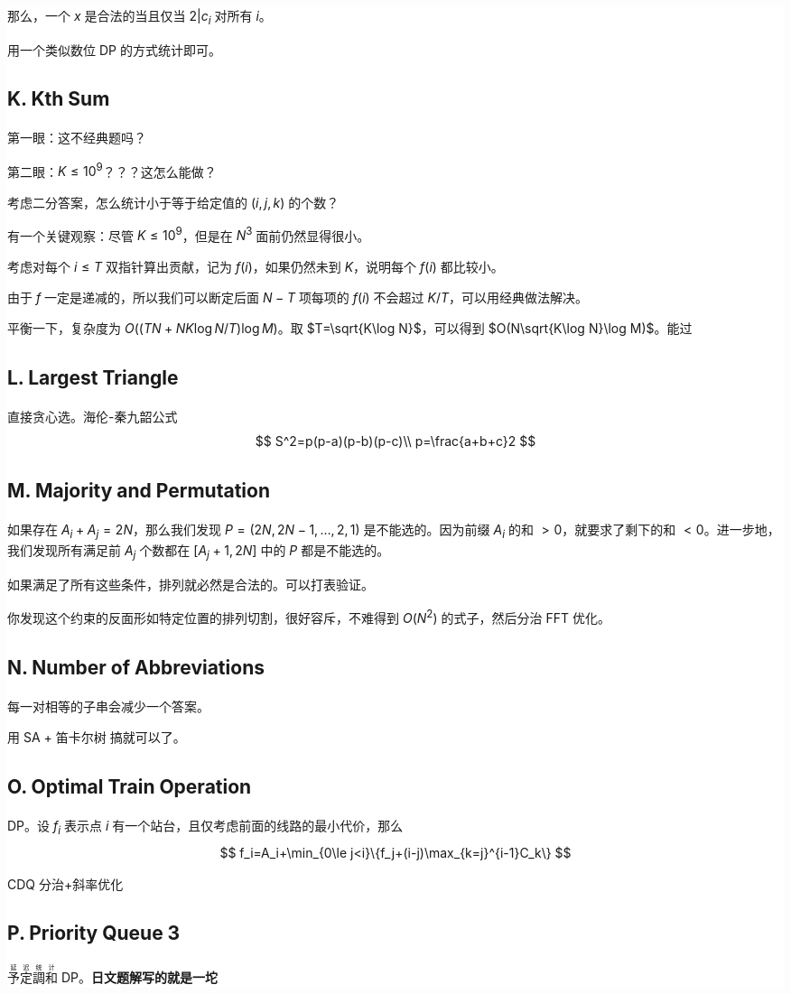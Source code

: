 那么，一个 $x$ 是合法的当且仅当 $2|c_i$ 对所有 $i$。

用一个类似数位 DP 的方式统计即可。

## K. Kth Sum

第一眼：这不经典题吗？

第二眼：$K\le 10^9$？？？这怎么能做？

考虑二分答案，怎么统计小于等于给定值的 $(i,j,k)$ 的个数？

有一个关键观察：尽管 $K\le 10^9$，但是在 $N^3$ 面前仍然显得很小。

考虑对每个 $i\le T$ 双指针算出贡献，记为 $f(i)$，如果仍然未到 $K$，说明每个 $f(i)$ 都比较小。

由于 $f$ 一定是递减的，所以我们可以断定后面 $N-T$ 项每项的 $f(i)$ 不会超过 $K/T$，可以用经典做法解决。

平衡一下，复杂度为 $O((TN+NK\log N/T)\log M)$。取 $T=\sqrt{K\log N}$，可以得到 $O(N\sqrt{K\log N}\log M)$。能过

## L. Largest Triangle

直接贪心选。海伦-秦九韶公式
$$
S^2=p(p-a)(p-b)(p-c)\\
p=\frac{a+b+c}2
$$

## M. Majority and Permutation

如果存在 $A_i+A_j=2N$，那么我们发现 $P=(2N,2N-1,\dots,2,1)$ 是不能选的。因为前缀 $A_i$ 的和 $>0$，就要求了剩下的和 $<0$。进一步地，我们发现所有满足前 $A_j$ 个数都在 $[A_j+1,2N]$ 中的 $P$ 都是不能选的。

如果满足了所有这些条件，排列就必然是合法的。可以打表验证。

你发现这个约束的反面形如特定位置的排列切割，很好容斥，不难得到 $O(N^2)$ 的式子，然后分治 FFT 优化。

## N. Number of Abbreviations

每一对相等的子串会减少一个答案。

用 SA + 笛卡尔树 搞就可以了。

## O. Optimal Train Operation

DP。设 $f_i$ 表示点 $i$ 有一个站台，且仅考虑前面的线路的最小代价，那么
$$
f_i=A_i+\min_{0\le j<i}\{f_j+(i-j)\max_{k=j}^{i-1}C_k\}
$$

CDQ 分治+斜率优化

## P. Priority Queue 3

<ruby>予定調和<rt>延迟统计</rt></ruby> DP。**日文题解写的就是一坨**
